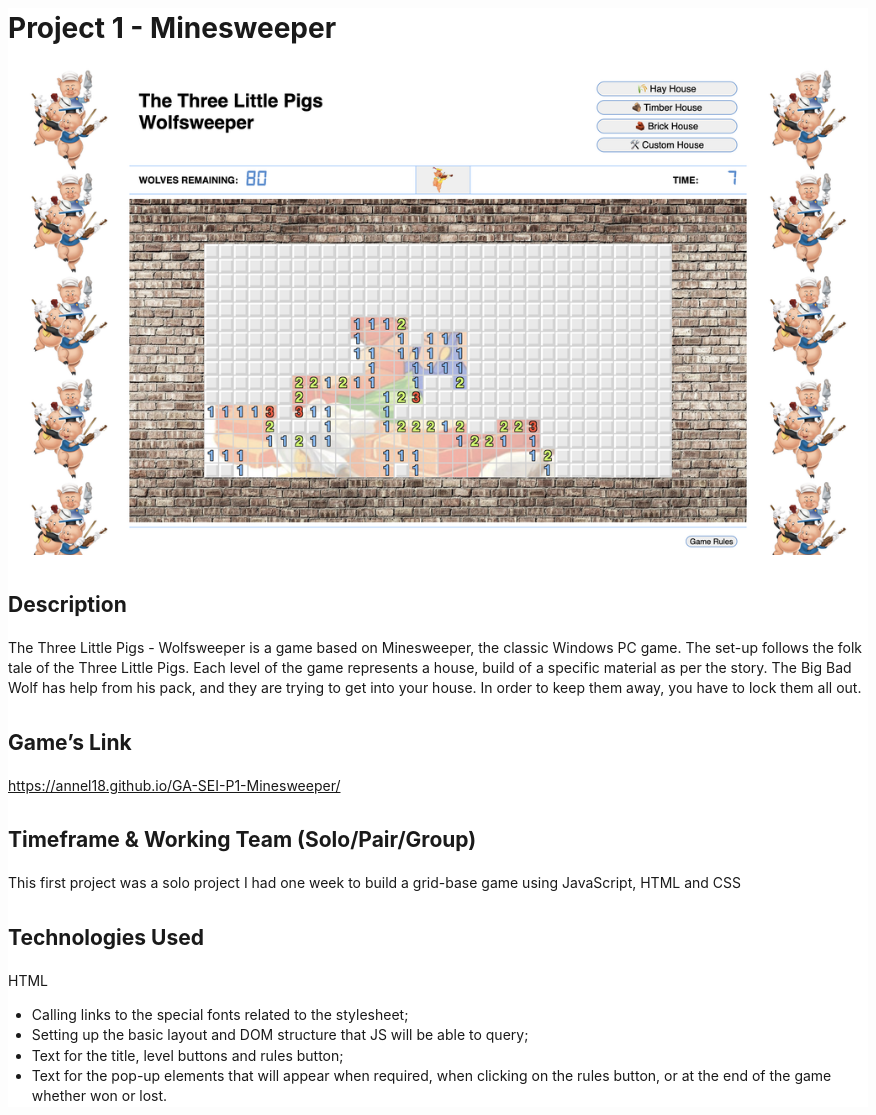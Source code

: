 # Project 1 - Minesweeper
![Project1](./README-images/project1.png)

## Description
The Three Little Pigs - Wolfsweeper is a game based on Minesweeper, the classic Windows PC game. The set-up follows the folk tale of the Three Little Pigs.
Each level of the game represents a house, build of a specific material as per the story. 
The Big Bad Wolf has help from his pack, and they are trying to get into your house. In order to keep them away, you have to lock them all out.

## Game’s Link
https://annel18.github.io/GA-SEI-P1-Minesweeper/


## Timeframe & Working Team (Solo/Pair/Group)
This first project was a solo project
I had one week to build a grid-base game using JavaScript, HTML and CSS

## Technologies Used

HTML
- Calling links to the special fonts related to the stylesheet;
- Setting up the basic layout and DOM structure that JS will be able to query;
- Text for the title, level buttons and rules button;
- Text for the pop-up elements that will appear when required, when clicking on the rules button, or at the end of the game whether won or lost.
